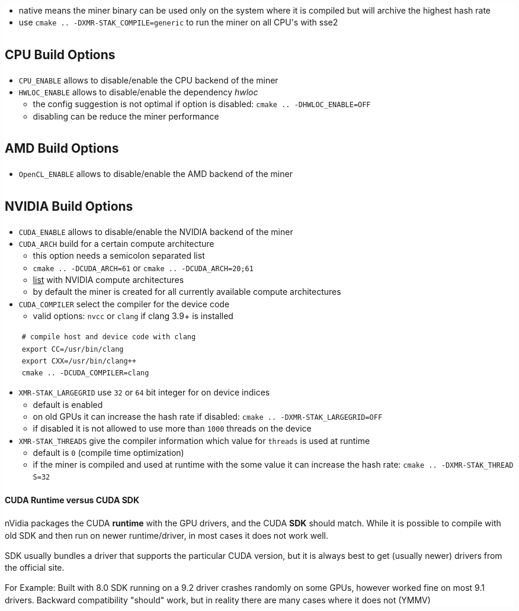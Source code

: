   - native means the miner binary can be used only on the system where it is compiled but will archive the highest hash rate
  - use `cmake .. -DXMR-STAK_COMPILE=generic` to run the miner on all CPU's with sse2

## CPU Build Options

- `CPU_ENABLE` allows to disable/enable the CPU backend of the miner
- `HWLOC_ENABLE` allows to disable/enable the dependency *hwloc*
  - the config suggestion is not optimal if option is disabled: `cmake .. -DHWLOC_ENABLE=OFF`
  - disabling can be reduce the miner performance

## AMD Build Options

- `OpenCL_ENABLE` allows to disable/enable the AMD backend of the miner

## NVIDIA Build Options

- `CUDA_ENABLE` allows to disable/enable the NVIDIA backend of the miner
- `CUDA_ARCH` build for a certain compute architecture
  - this option needs a semicolon separated list
  - `cmake .. -DCUDA_ARCH=61` or `cmake .. -DCUDA_ARCH=20;61`
  - [list](https://developer.nvidia.com/cuda-gpus) with NVIDIA compute architectures
  - by default the miner is created for all currently available compute architectures
- `CUDA_COMPILER` select the compiler for the device code
  - valid options: `nvcc` or `clang` if clang 3.9+ is installed
```
    # compile host and device code with clang
    export CC=/usr/bin/clang
    export CXX=/usr/bin/clang++
    cmake .. -DCUDA_COMPILER=clang
```
- `XMR-STAK_LARGEGRID` use `32` or `64` bit integer for on device indices
  - default is enabled
  - on old GPUs it can increase the hash rate if disabled: `cmake .. -DXMR-STAK_LARGEGRID=OFF`
  - if disabled it is not allowed to use more than `1000` threads on the device
- `XMR-STAK_THREADS` give the compiler information which value for `threads` is used at runtime
  - default is `0` (compile time optimization)
  - if the miner is compiled and used at runtime with the some value it can increase the hash rate: `cmake .. -DXMR-STAK_THREADS=32`

#### CUDA Runtime versus CUDA SDK
nVidia packages the CUDA **runtime** with the GPU drivers, and the CUDA **SDK** should match.
While it is possible to compile with old SDK and then run on newer runtime/driver, in most cases it does not work well.

SDK usually bundles a driver that supports the particular CUDA version, but it is always best to get (usually newer)
drivers from the official site.

For Example: Built with 8.0 SDK running on a 9.2 driver crashes randomly on some GPUs, however worked fine on most 9.1
drivers.  Backward compatibility "should" work, but in reality there are many cases where it does not (YMMV)
